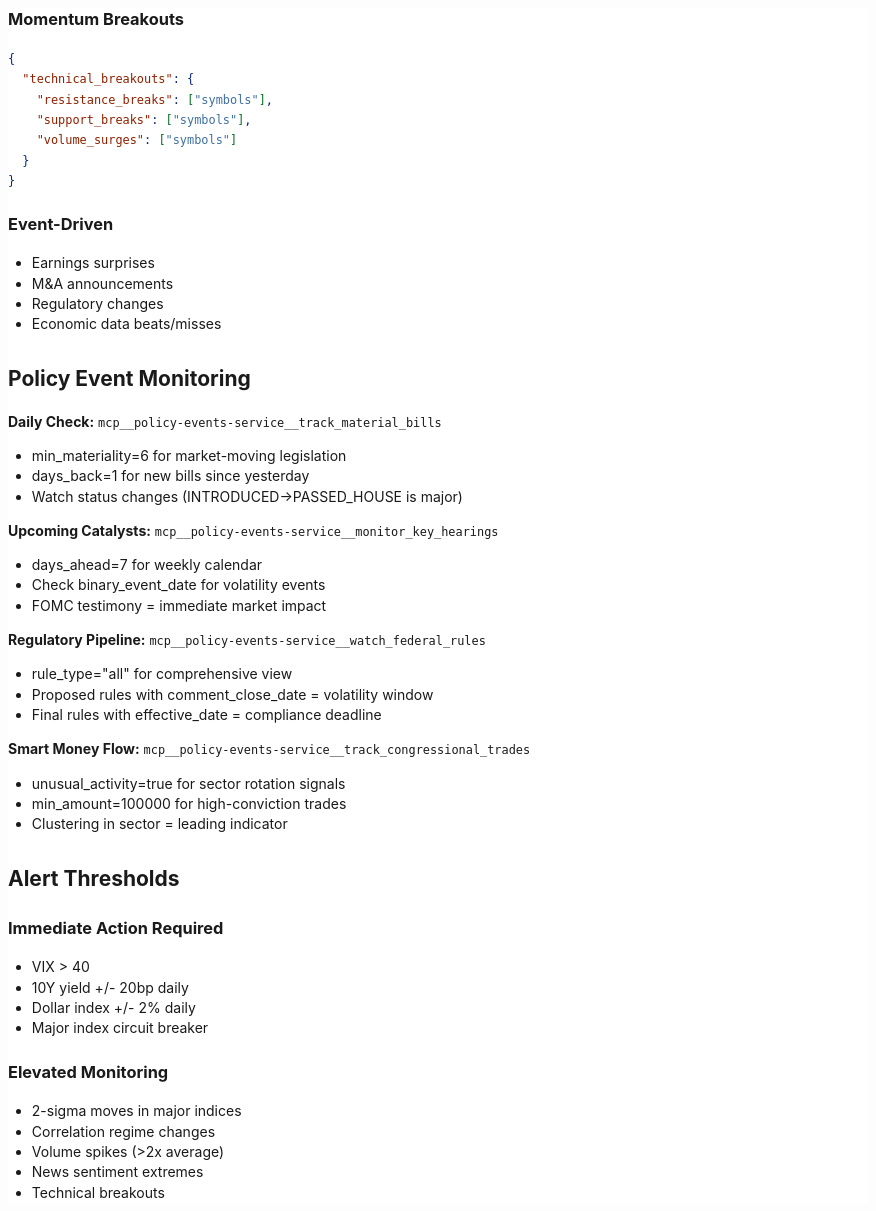 ### Momentum Breakouts
```json
{
  "technical_breakouts": {
    "resistance_breaks": ["symbols"],
    "support_breaks": ["symbols"],
    "volume_surges": ["symbols"]
  }
}
```

### Event-Driven
- Earnings surprises
- M&A announcements
- Regulatory changes
- Economic data beats/misses

## Policy Event Monitoring

**Daily Check:** `mcp__policy-events-service__track_material_bills`
- min_materiality=6 for market-moving legislation
- days_back=1 for new bills since yesterday
- Watch status changes (INTRODUCED→PASSED_HOUSE is major)

**Upcoming Catalysts:** `mcp__policy-events-service__monitor_key_hearings`
- days_ahead=7 for weekly calendar
- Check binary_event_date for volatility events
- FOMC testimony = immediate market impact

**Regulatory Pipeline:** `mcp__policy-events-service__watch_federal_rules`
- rule_type="all" for comprehensive view
- Proposed rules with comment_close_date = volatility window
- Final rules with effective_date = compliance deadline

**Smart Money Flow:** `mcp__policy-events-service__track_congressional_trades`
- unusual_activity=true for sector rotation signals
- min_amount=100000 for high-conviction trades
- Clustering in sector = leading indicator

## Alert Thresholds

### Immediate Action Required
- VIX > 40
- 10Y yield +/- 20bp daily
- Dollar index +/- 2% daily
- Major index circuit breaker

### Elevated Monitoring
- 2-sigma moves in major indices
- Correlation regime changes
- Volume spikes (>2x average)
- News sentiment extremes
- Technical breakouts
